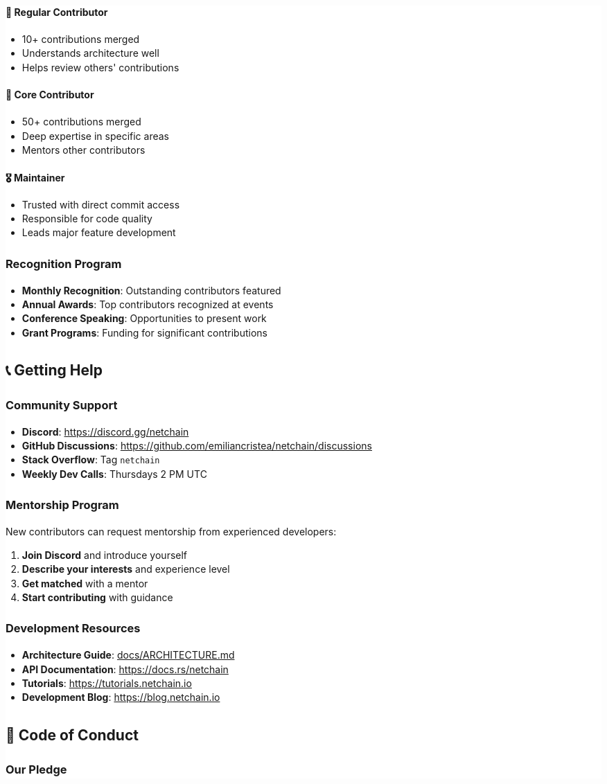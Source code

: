 #### 🌿 **Regular Contributor**
- 10+ contributions merged
- Understands architecture well
- Helps review others' contributions

#### 🌳 **Core Contributor**
- 50+ contributions merged
- Deep expertise in specific areas
- Mentors other contributors

#### 🎖️ **Maintainer**
- Trusted with direct commit access
- Responsible for code quality
- Leads major feature development

### Recognition Program

- **Monthly Recognition**: Outstanding contributors featured
- **Annual Awards**: Top contributors recognized at events
- **Conference Speaking**: Opportunities to present work
- **Grant Programs**: Funding for significant contributions

## 📞 Getting Help

### Community Support

- **Discord**: https://discord.gg/netchain
- **GitHub Discussions**: https://github.com/emiliancristea/netchain/discussions
- **Stack Overflow**: Tag `netchain`
- **Weekly Dev Calls**: Thursdays 2 PM UTC

### Mentorship Program

New contributors can request mentorship from experienced developers:

1. **Join Discord** and introduce yourself
2. **Describe your interests** and experience level
3. **Get matched** with a mentor
4. **Start contributing** with guidance

### Development Resources

- **Architecture Guide**: [docs/ARCHITECTURE.md](./docs/ARCHITECTURE.md)
- **API Documentation**: https://docs.rs/netchain
- **Tutorials**: https://tutorials.netchain.io
- **Development Blog**: https://blog.netchain.io

## 📜 Code of Conduct

### Our Pledge
